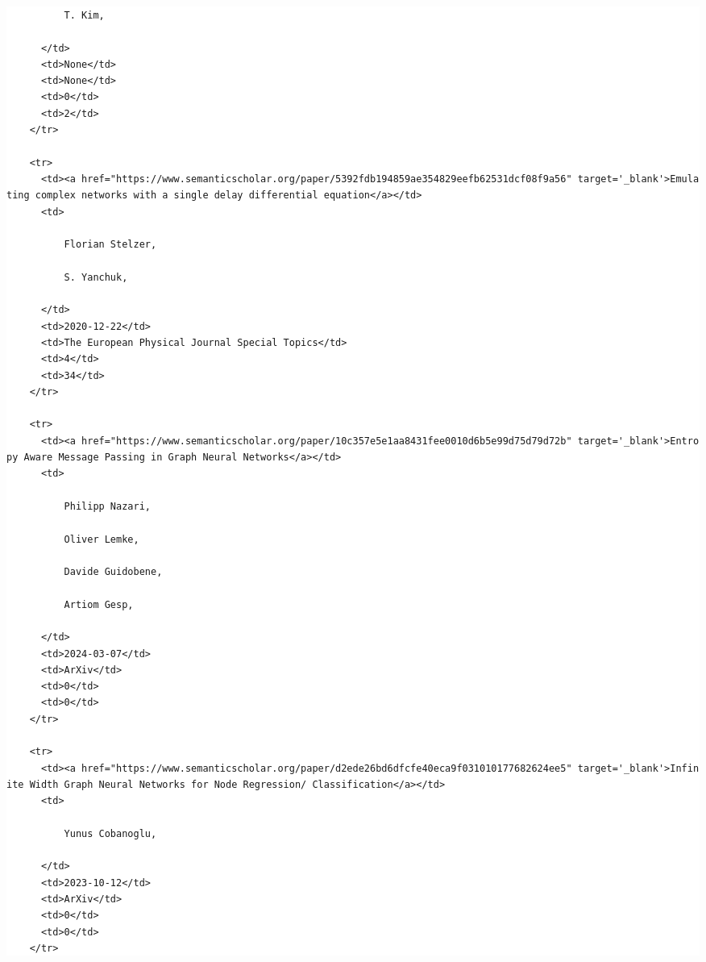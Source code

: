               T. Kim,
            
          </td>
          <td>None</td>
          <td>None</td>
          <td>0</td>
          <td>2</td>
        </tr>
    
        <tr>
          <td><a href="https://www.semanticscholar.org/paper/5392fdb194859ae354829eefb62531dcf08f9a56" target='_blank'>Emulating complex networks with a single delay differential equation</a></td>
          <td>
            
              Florian Stelzer,
            
              S. Yanchuk,
            
          </td>
          <td>2020-12-22</td>
          <td>The European Physical Journal Special Topics</td>
          <td>4</td>
          <td>34</td>
        </tr>
    
        <tr>
          <td><a href="https://www.semanticscholar.org/paper/10c357e5e1aa8431fee0010d6b5e99d75d79d72b" target='_blank'>Entropy Aware Message Passing in Graph Neural Networks</a></td>
          <td>
            
              Philipp Nazari,
            
              Oliver Lemke,
            
              Davide Guidobene,
            
              Artiom Gesp,
            
          </td>
          <td>2024-03-07</td>
          <td>ArXiv</td>
          <td>0</td>
          <td>0</td>
        </tr>
    
        <tr>
          <td><a href="https://www.semanticscholar.org/paper/d2ede26bd6dfcfe40eca9f031010177682624ee5" target='_blank'>Infinite Width Graph Neural Networks for Node Regression/ Classification</a></td>
          <td>
            
              Yunus Cobanoglu,
            
          </td>
          <td>2023-10-12</td>
          <td>ArXiv</td>
          <td>0</td>
          <td>0</td>
        </tr>
    